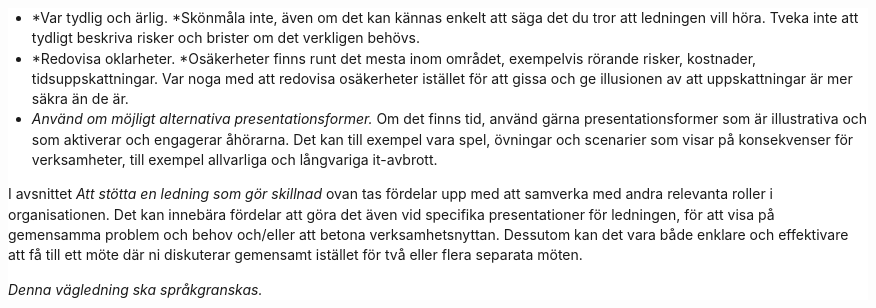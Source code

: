 - *Var tydlig och ärlig. *Skönmåla inte, även om det kan kännas enkelt att säga det du tror att ledningen vill höra. Tveka inte att tydligt beskriva risker och brister om det verkligen behövs.
- *Redovisa oklarheter. *Osäkerheter finns runt det mesta inom området, exempelvis rörande risker, kostnader, tidsuppskattningar. Var noga med att redovisa osäkerheter istället för att gissa och ge illusionen av att uppskattningar är mer säkra än de är.
- *Använd om möjligt alternativa presentationsformer.* Om det finns tid, använd gärna presentationsformer som är illustrativa och som aktiverar och engagerar åhörarna. Det kan till exempel vara spel, övningar och scenarier som visar på konsekvenser för verksamheter, till exempel allvarliga och långvariga it-avbrott.

I avsnittet *Att stötta en ledning som gör skillnad* ovan tas fördelar upp med att samverka med andra relevanta roller i organisationen. Det kan innebära fördelar att göra det även vid specifika presentationer för ledningen, för att visa på gemensamma problem och behov och/eller att betona verksamhetsnyttan. Dessutom kan det vara både enklare och effektivare att få till ett möte där ni diskuterar gemensamt istället för två eller flera separata möten.

_Denna vägledning ska språkgranskas._
